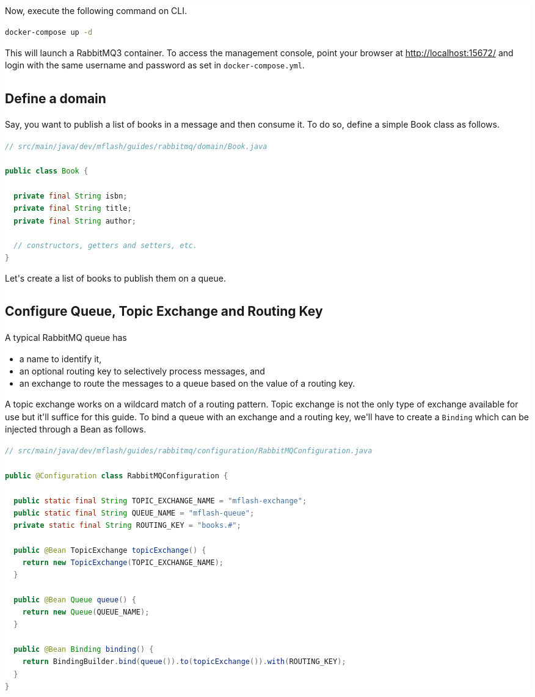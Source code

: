 Now, execute the following command on CLI.

```sh
docker-compose up -d
```

This will launch a RabbitMQ3 container. To access the management console, point your browser at <http://localhost:15672/> and login with the same username and password as set in `docker-compose.yml`.

## Define a domain

Say, you want to publish a list of books in a message and then consume it. To do so, define a simple Book class as follows.

```java
// src/main/java/dev/mflash/guides/rabbitmq/domain/Book.java

public class Book {

  private final String isbn;
  private final String title;
  private final String author;

  // constructors, getters and setters, etc.
}
```

Let's create a list of books to publish them on a queue.

## Configure Queue, Topic Exchange and Routing Key

A typical RabbitMQ queue has 
- a name to identify it, 
- an optional routing key to selectively process messages, and 
- an exchange to route the messages to a queue based on the value of a routing key. 

A topic exchange works on a wildcard match of a routing pattern. Topic exchange is not the only type of exchange available for use but it'll suffice for this guide. To bind a queue with an exchange and a routing key, we'll have to create a `Binding` which can be injected through a Bean as follows.

```java
// src/main/java/dev/mflash/guides/rabbitmq/configuration/RabbitMQConfiguration.java

public @Configuration class RabbitMQConfiguration {

  public static final String TOPIC_EXCHANGE_NAME = "mflash-exchange";
  public static final String QUEUE_NAME = "mflash-queue";
  private static final String ROUTING_KEY = "books.#";

  public @Bean TopicExchange topicExchange() {
    return new TopicExchange(TOPIC_EXCHANGE_NAME);
  }

  public @Bean Queue queue() {
    return new Queue(QUEUE_NAME);
  }

  public @Bean Binding binding() {
    return BindingBuilder.bind(queue()).to(topicExchange()).with(ROUTING_KEY);
  }
}
```
